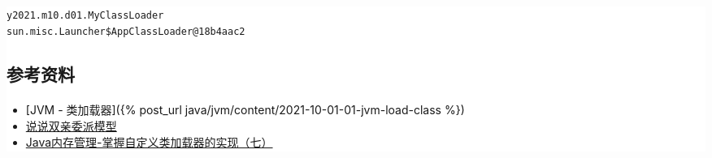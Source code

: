 ```
y2021.m10.d01.MyClassLoader
sun.misc.Launcher$AppClassLoader@18b4aac2
```

## 参考资料
* [JVM - 类加载器]({% post_url java/jvm/content/2021-10-01-01-jvm-load-class %})
* [说说双亲委派模型](https://juejin.cn/post/6844903838927814669)
* [Java内存管理-掌握自定义类加载器的实现（七）](https://aijishu.com/a/1060000000004451)

